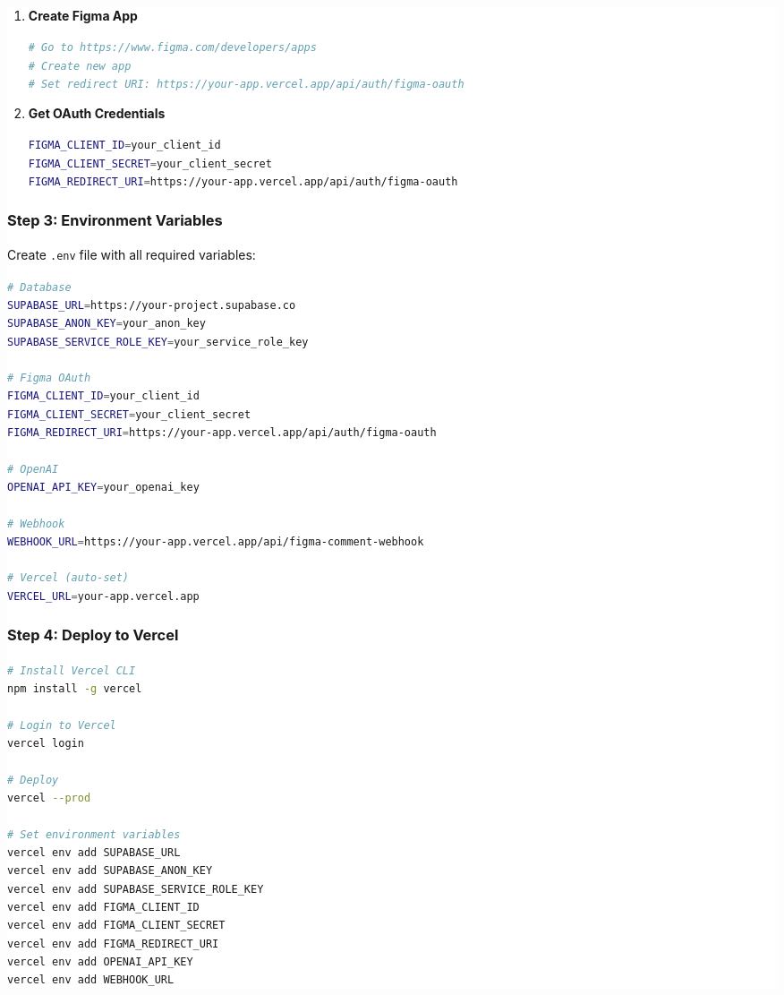 1. **Create Figma App**
   ```bash
   # Go to https://www.figma.com/developers/apps
   # Create new app
   # Set redirect URI: https://your-app.vercel.app/api/auth/figma-oauth
   ```

2. **Get OAuth Credentials**
   ```bash
   FIGMA_CLIENT_ID=your_client_id
   FIGMA_CLIENT_SECRET=your_client_secret
   FIGMA_REDIRECT_URI=https://your-app.vercel.app/api/auth/figma-oauth
   ```

### **Step 3: Environment Variables**

Create `.env` file with all required variables:

```bash
# Database
SUPABASE_URL=https://your-project.supabase.co
SUPABASE_ANON_KEY=your_anon_key
SUPABASE_SERVICE_ROLE_KEY=your_service_role_key

# Figma OAuth
FIGMA_CLIENT_ID=your_client_id
FIGMA_CLIENT_SECRET=your_client_secret
FIGMA_REDIRECT_URI=https://your-app.vercel.app/api/auth/figma-oauth

# OpenAI
OPENAI_API_KEY=your_openai_key

# Webhook
WEBHOOK_URL=https://your-app.vercel.app/api/figma-comment-webhook

# Vercel (auto-set)
VERCEL_URL=your-app.vercel.app
```

### **Step 4: Deploy to Vercel**

```bash
# Install Vercel CLI
npm install -g vercel

# Login to Vercel
vercel login

# Deploy
vercel --prod

# Set environment variables
vercel env add SUPABASE_URL
vercel env add SUPABASE_ANON_KEY
vercel env add SUPABASE_SERVICE_ROLE_KEY
vercel env add FIGMA_CLIENT_ID
vercel env add FIGMA_CLIENT_SECRET
vercel env add FIGMA_REDIRECT_URI
vercel env add OPENAI_API_KEY
vercel env add WEBHOOK_URL
```
